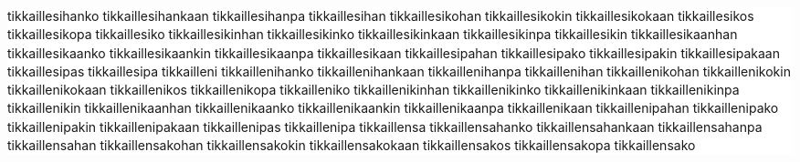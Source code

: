 tikkaillesihanko
tikkaillesihankaan
tikkaillesihanpa
tikkaillesihan
tikkaillesikohan
tikkaillesikokin
tikkaillesikokaan
tikkaillesikos
tikkaillesikopa
tikkaillesiko
tikkaillesikinhan
tikkaillesikinko
tikkaillesikinkaan
tikkaillesikinpa
tikkaillesikin
tikkaillesikaanhan
tikkaillesikaanko
tikkaillesikaankin
tikkaillesikaanpa
tikkaillesikaan
tikkaillesipahan
tikkaillesipako
tikkaillesipakin
tikkaillesipakaan
tikkaillesipas
tikkaillesipa
tikkailleni
tikkaillenihanko
tikkaillenihankaan
tikkaillenihanpa
tikkaillenihan
tikkaillenikohan
tikkaillenikokin
tikkaillenikokaan
tikkaillenikos
tikkaillenikopa
tikkailleniko
tikkaillenikinhan
tikkaillenikinko
tikkaillenikinkaan
tikkaillenikinpa
tikkaillenikin
tikkaillenikaanhan
tikkaillenikaanko
tikkaillenikaankin
tikkaillenikaanpa
tikkaillenikaan
tikkaillenipahan
tikkaillenipako
tikkaillenipakin
tikkaillenipakaan
tikkaillenipas
tikkaillenipa
tikkaillensa
tikkaillensahanko
tikkaillensahankaan
tikkaillensahanpa
tikkaillensahan
tikkaillensakohan
tikkaillensakokin
tikkaillensakokaan
tikkaillensakos
tikkaillensakopa
tikkaillensako